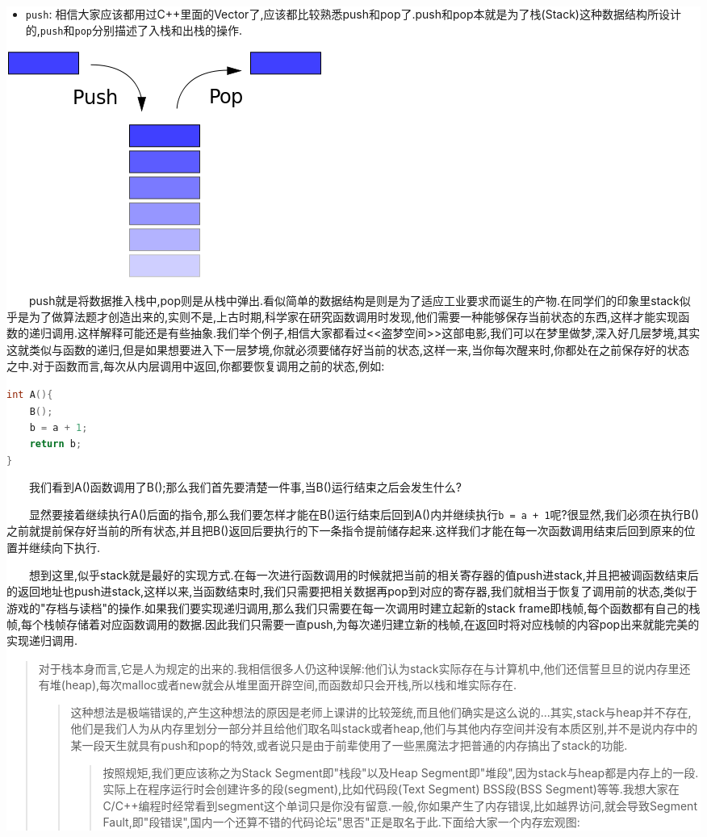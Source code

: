 - `push`: 相信大家应该都用过C++里面的Vector了,应该都比较熟悉push和pop了.push和pop本就是为了栈(Stack)这种数据结构所设计的,`push`和`pop`分别描述了入栈和出栈的操作.

![data_stack](./pic/Data_stack.png)

&emsp;&emsp;push就是将数据推入栈中,pop则是从栈中弹出.看似简单的数据结构是则是为了适应工业要求而诞生的产物.在同学们的印象里stack似乎是为了做算法题才创造出来的,实则不是,上古时期,科学家在研究函数调用时发现,他们需要一种能够保存当前状态的东西,这样才能实现函数的递归调用.这样解释可能还是有些抽象.我们举个例子,相信大家都看过<<盗梦空间>>这部电影,我们可以在梦里做梦,深入好几层梦境,其实这就类似与函数的递归,但是如果想要进入下一层梦境,你就必须要储存好当前的状态,这样一来,当你每次醒来时,你都处在之前保存好的状态之中.对于函数而言,每次从内层调用中返回,你都要恢复调用之前的状态,例如:  
```c
int A(){
    B();
    b = a + 1;
    return b;
}
```
&emsp;&emsp;我们看到A()函数调用了B();那么我们首先要清楚一件事,当B()运行结束之后会发生什么?  

&emsp;&emsp;显然要接着继续执行A()后面的指令,那么我们要怎样才能在B()运行结束后回到A()内并继续执行`b = a + 1`呢?很显然,我们必须在执行B()之前就提前保存好当前的所有状态,并且把B()返回后要执行的下一条指令提前储存起来.这样我们才能在每一次函数调用结束后回到原来的位置并继续向下执行.  

&emsp;&emsp;想到这里,似乎stack就是最好的实现方式.在每一次进行函数调用的时候就把当前的相关寄存器的值push进stack,并且把被调函数结束后的返回地址也push进stack,这样以来,当函数结束时,我们只需要把相关数据再pop到对应的寄存器,我们就相当于恢复了调用前的状态,类似于游戏的"存档与读档"的操作.如果我们要实现递归调用,那么我们只需要在每一次调用时建立起新的stack frame即栈帧,每个函数都有自己的栈帧,每个栈帧存储着对应函数调用的数据.因此我们只需要一直push,为每次递归建立新的栈帧,在返回时将对应栈帧的内容pop出来就能完美的实现递归调用.

> 对于栈本身而言,它是人为规定的出来的.我相信很多人仍这种误解:他们认为stack实际存在与计算机中,他们还信誓旦旦的说内存里还有堆(heap),每次malloc或者new就会从堆里面开辟空间,而函数却只会开栈,所以栈和堆实际存在.
>
> > 这种想法是极端错误的,产生这种想法的原因是老师上课讲的比较笼统,而且他们确实是这么说的...其实,stack与heap并不存在,他们是我们人为从内存里划分一部分并且给他们取名叫stack或者heap,他们与其他内存空间并没有本质区别,并不是说内存中的某一段天生就具有push和pop的特效,或者说只是由于前辈使用了一些黑魔法才把普通的内存搞出了stack的功能.
> >
> > > 按照规矩,我们更应该称之为Stack Segment即"栈段"以及Heap Segment即"堆段",因为stack与heap都是内存上的一段.实际上在程序运行时会创建许多的段(segment),比如代码段(Text Segment) BSS段(BSS Segment)等等.我想大家在C/C++编程时经常看到segment这个单词只是你没有留意.一般,你如果产生了内存错误,比如越界访问,就会导致Segment Fault,即"段错误",国内一个还算不错的代码论坛"思否"正是取名于此.下面给大家一个内存宏观图:
